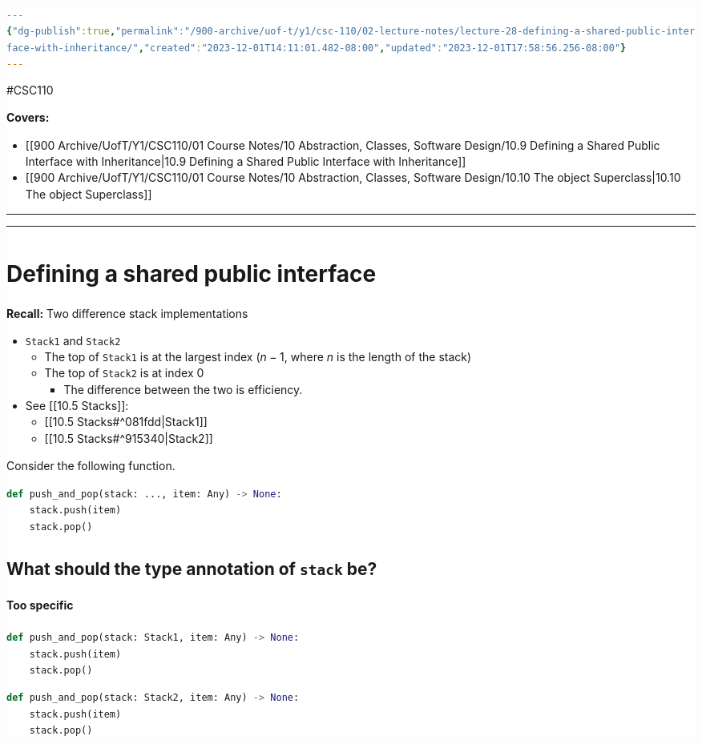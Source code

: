```yaml
---
{"dg-publish":true,"permalink":"/900-archive/uof-t/y1/csc-110/02-lecture-notes/lecture-28-defining-a-shared-public-interface-with-inheritance/","created":"2023-12-01T14:11:01.482-08:00","updated":"2023-12-01T17:58:56.256-08:00"}
---
```


#CSC110

**Covers:**
- [[900 Archive/UofT/Y1/CSC110/01 Course Notes/10 Abstraction, Classes, Software Design/10.9 Defining a Shared Public Interface with Inheritance\|10.9 Defining a Shared Public Interface with Inheritance]]
- [[900 Archive/UofT/Y1/CSC110/01 Course Notes/10 Abstraction, Classes, Software Design/10.10 The object Superclass\|10.10 The object Superclass]]
---
```table-of-contents
```
---
# Defining a shared public interface

**Recall:** Two difference stack implementations
- `Stack1` and `Stack2`
	- The top of `Stack1` is at the largest index ($n-1$, where $n$ is the length of the stack)
	- The top of `Stack2` is at index $0$
		- The difference between the two is efficiency.
- See [[10.5 Stacks]]:
	- [[10.5 Stacks#^081fdd|Stack1]]
	- [[10.5 Stacks#^915340|Stack2]]

Consider the following function.

```python
def push_and_pop(stack: ..., item: Any) -> None:
	stack.push(item)
	stack.pop()
```

## What should the type annotation of `stack` be?

#### Too specific

```python
def push_and_pop(stack: Stack1, item: Any) -> None:
	stack.push(item)
	stack.pop()
```

```python
def push_and_pop(stack: Stack2, item: Any) -> None:
	stack.push(item)
	stack.pop()
```
